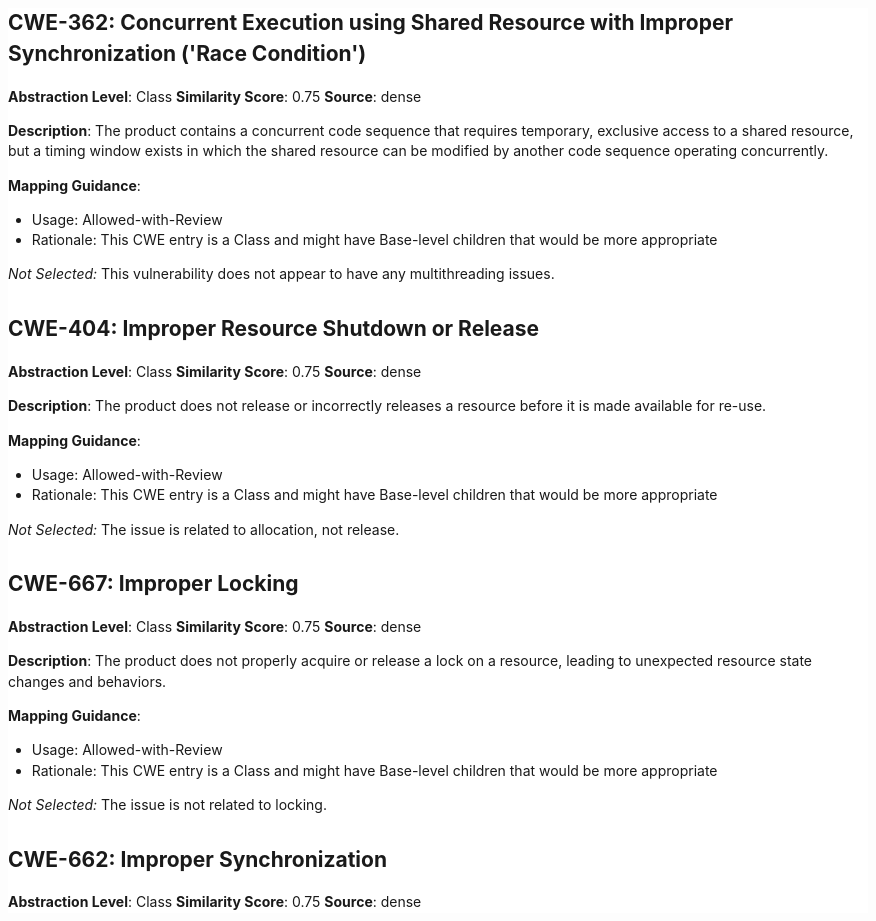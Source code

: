 ## CWE-362: Concurrent Execution using Shared Resource with Improper Synchronization ('Race Condition')
**Abstraction Level**: Class
**Similarity Score**: 0.75
**Source**: dense

**Description**:
The product contains a concurrent code sequence that requires temporary, exclusive access to a shared resource, but a timing window exists in which the shared resource can be modified by another code sequence operating concurrently.

**Mapping Guidance**:
- Usage: Allowed-with-Review
- Rationale: This CWE entry is a Class and might have Base-level children that would be more appropriate

*Not Selected:* This vulnerability does not appear to have any multithreading issues.

## CWE-404: Improper Resource Shutdown or Release
**Abstraction Level**: Class
**Similarity Score**: 0.75
**Source**: dense

**Description**:
The product does not release or incorrectly releases a resource before it is made available for re-use.

**Mapping Guidance**:
- Usage: Allowed-with-Review
- Rationale: This CWE entry is a Class and might have Base-level children that would be more appropriate

*Not Selected:* The issue is related to allocation, not release.

## CWE-667: Improper Locking
**Abstraction Level**: Class
**Similarity Score**: 0.75
**Source**: dense

**Description**:
The product does not properly acquire or release a lock on a resource, leading to unexpected resource state changes and behaviors.

**Mapping Guidance**:
- Usage: Allowed-with-Review
- Rationale: This CWE entry is a Class and might have Base-level children that would be more appropriate

*Not Selected:* The issue is not related to locking.

## CWE-662: Improper Synchronization
**Abstraction Level**: Class
**Similarity Score**: 0.75
**Source**: dense
